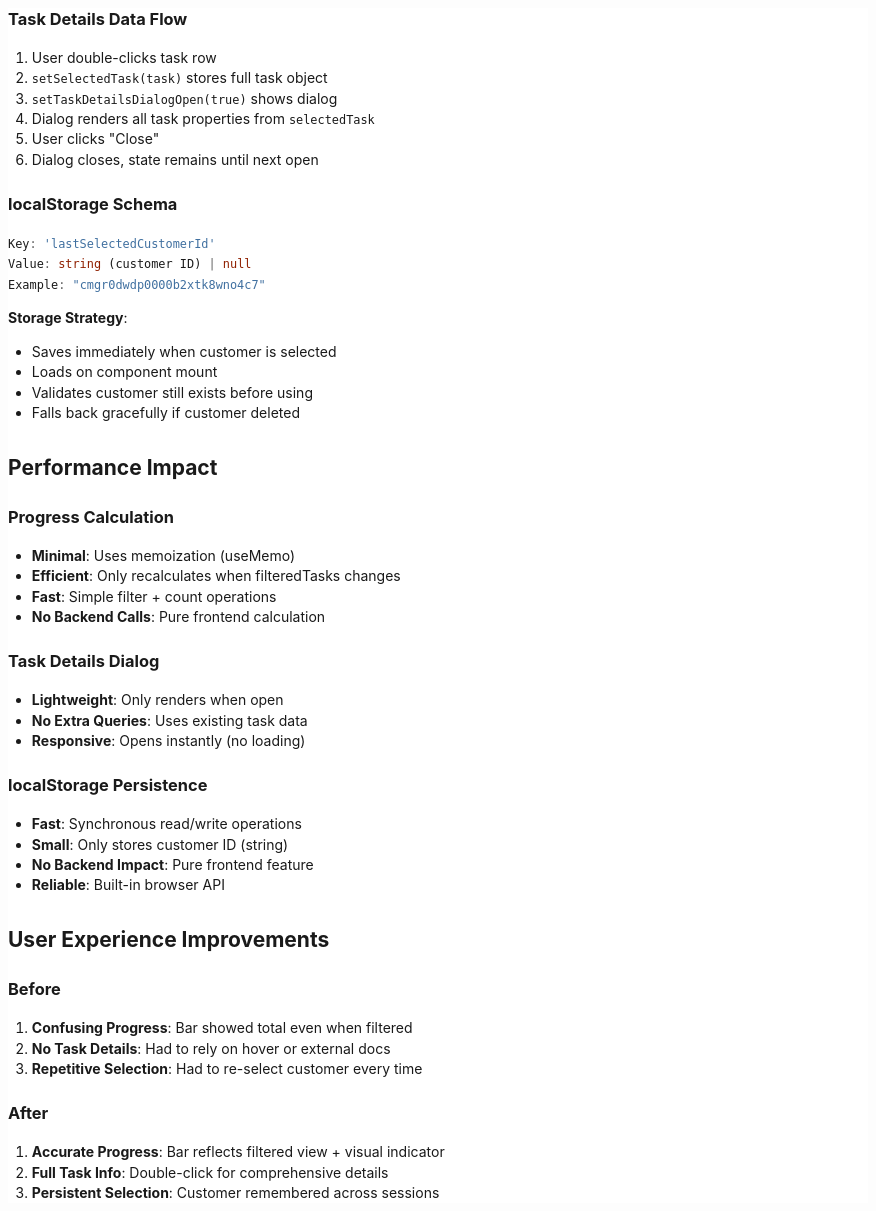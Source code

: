 ### Task Details Data Flow
1. User double-clicks task row
2. `setSelectedTask(task)` stores full task object
3. `setTaskDetailsDialogOpen(true)` shows dialog
4. Dialog renders all task properties from `selectedTask`
5. User clicks "Close"
6. Dialog closes, state remains until next open

### localStorage Schema
```typescript
Key: 'lastSelectedCustomerId'
Value: string (customer ID) | null
Example: "cmgr0dwdp0000b2xtk8wno4c7"
```

**Storage Strategy**:
- Saves immediately when customer is selected
- Loads on component mount
- Validates customer still exists before using
- Falls back gracefully if customer deleted

## Performance Impact

### Progress Calculation
- **Minimal**: Uses memoization (useMemo)
- **Efficient**: Only recalculates when filteredTasks changes
- **Fast**: Simple filter + count operations
- **No Backend Calls**: Pure frontend calculation

### Task Details Dialog
- **Lightweight**: Only renders when open
- **No Extra Queries**: Uses existing task data
- **Responsive**: Opens instantly (no loading)

### localStorage Persistence
- **Fast**: Synchronous read/write operations
- **Small**: Only stores customer ID (string)
- **No Backend Impact**: Pure frontend feature
- **Reliable**: Built-in browser API

## User Experience Improvements

### Before
1. **Confusing Progress**: Bar showed total even when filtered
2. **No Task Details**: Had to rely on hover or external docs
3. **Repetitive Selection**: Had to re-select customer every time

### After
1. **Accurate Progress**: Bar reflects filtered view + visual indicator
2. **Full Task Info**: Double-click for comprehensive details
3. **Persistent Selection**: Customer remembered across sessions
